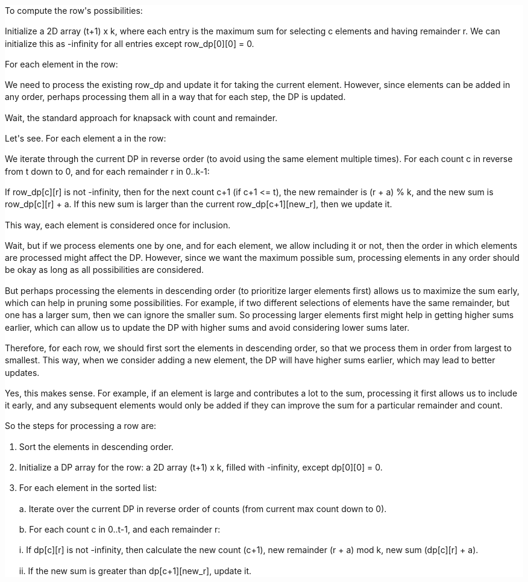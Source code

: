 To compute the row's possibilities:

Initialize a 2D array (t+1) x k, where each entry is the maximum sum for selecting c elements and having remainder r. We can initialize this as -infinity for all entries except row_dp[0][0] = 0.

For each element in the row:

We need to process the existing row_dp and update it for taking the current element. However, since elements can be added in any order, perhaps processing them all in a way that for each step, the DP is updated.

Wait, the standard approach for knapsack with count and remainder.

Let's see. For each element a in the row:

We iterate through the current DP in reverse order (to avoid using the same element multiple times). For each count c in reverse from t down to 0, and for each remainder r in 0..k-1:

If row_dp[c][r] is not -infinity, then for the next count c+1 (if c+1 <= t), the new remainder is (r + a) % k, and the new sum is row_dp[c][r] + a. If this new sum is larger than the current row_dp[c+1][new_r], then we update it.

This way, each element is considered once for inclusion.

Wait, but if we process elements one by one, and for each element, we allow including it or not, then the order in which elements are processed might affect the DP. However, since we want the maximum possible sum, processing elements in any order should be okay as long as all possibilities are considered.

But perhaps processing the elements in descending order (to prioritize larger elements first) allows us to maximize the sum early, which can help in pruning some possibilities. For example, if two different selections of elements have the same remainder, but one has a larger sum, then we can ignore the smaller sum. So processing larger elements first might help in getting higher sums earlier, which can allow us to update the DP with higher sums and avoid considering lower sums later.

Therefore, for each row, we should first sort the elements in descending order, so that we process them in order from largest to smallest. This way, when we consider adding a new element, the DP will have higher sums earlier, which may lead to better updates.

Yes, this makes sense. For example, if an element is large and contributes a lot to the sum, processing it first allows us to include it early, and any subsequent elements would only be added if they can improve the sum for a particular remainder and count.

So the steps for processing a row are:

1. Sort the elements in descending order.

2. Initialize a DP array for the row: a 2D array (t+1) x k, filled with -infinity, except dp[0][0] = 0.

3. For each element in the sorted list:

   a. Iterate over the current DP in reverse order of counts (from current max count down to 0).

   b. For each count c in 0..t-1, and each remainder r:

      i. If dp[c][r] is not -infinity, then calculate the new count (c+1), new remainder (r + a) mod k, new sum (dp[c][r] + a).

      ii. If the new sum is greater than dp[c+1][new_r], update it.
